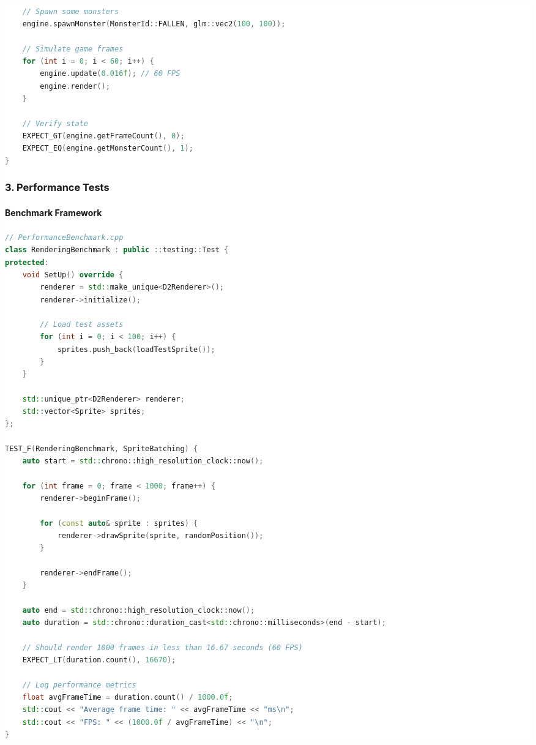 ```cpp
    // Spawn some monsters
    engine.spawnMonster(MonsterId::FALLEN, glm::vec2(100, 100));
    
    // Simulate game frames
    for (int i = 0; i < 60; i++) {
        engine.update(0.016f); // 60 FPS
        engine.render();
    }
    
    // Verify state
    EXPECT_GT(engine.getFrameCount(), 0);
    EXPECT_EQ(engine.getMonsterCount(), 1);
}
```

### 3. Performance Tests

#### Benchmark Framework
```cpp
// PerformanceBenchmark.cpp
class RenderingBenchmark : public ::testing::Test {
protected:
    void SetUp() override {
        renderer = std::make_unique<D2Renderer>();
        renderer->initialize();
        
        // Load test assets
        for (int i = 0; i < 100; i++) {
            sprites.push_back(loadTestSprite());
        }
    }
    
    std::unique_ptr<D2Renderer> renderer;
    std::vector<Sprite> sprites;
};

TEST_F(RenderingBenchmark, SpriteBatching) {
    auto start = std::chrono::high_resolution_clock::now();
    
    for (int frame = 0; frame < 1000; frame++) {
        renderer->beginFrame();
        
        for (const auto& sprite : sprites) {
            renderer->drawSprite(sprite, randomPosition());
        }
        
        renderer->endFrame();
    }
    
    auto end = std::chrono::high_resolution_clock::now();
    auto duration = std::chrono::duration_cast<std::chrono::milliseconds>(end - start);
    
    // Should render 1000 frames in less than 16.67 seconds (60 FPS)
    EXPECT_LT(duration.count(), 16670);
    
    // Log performance metrics
    float avgFrameTime = duration.count() / 1000.0f;
    std::cout << "Average frame time: " << avgFrameTime << "ms\n";
    std::cout << "FPS: " << (1000.0f / avgFrameTime) << "\n";
}
```
